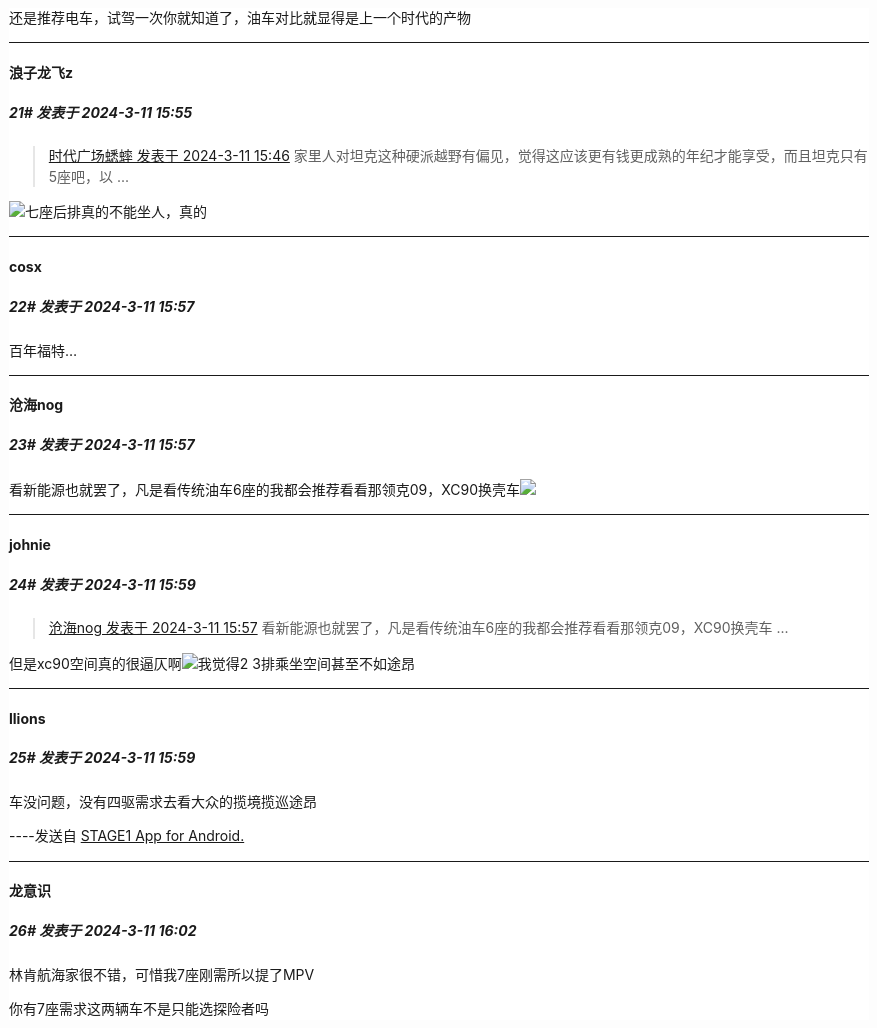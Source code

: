 还是推荐电车，试驾一次你就知道了，油车对比就显得是上一个时代的产物

*****

####  浪子龙飞z  
##### 21#       发表于 2024-3-11 15:55

<blockquote><a href="httphttps://bbs.saraba1st.com/2b/forum.php?mod=redirect&amp;goto=findpost&amp;pid=64218936&amp;ptid=2175014" target="_blank">时代广场蟋蟀 发表于 2024-3-11 15:46</a>
家里人对坦克这种硬派越野有偏见，觉得这应该更有钱更成熟的年纪才能享受，而且坦克只有5座吧，以 ...</blockquote>
<img src="https://static.saraba1st.com/image/smiley/face2017/067.png" referrerpolicy="no-referrer">七座后排真的不能坐人，真的

*****

####  cosx  
##### 22#       发表于 2024-3-11 15:57

百年福特…

*****

####  沧海nog  
##### 23#       发表于 2024-3-11 15:57

看新能源也就罢了，凡是看传统油车6座的我都会推荐看看那领克09，XC90换壳车<img src="https://static.saraba1st.com/image/smiley/face2017/067.png" referrerpolicy="no-referrer">

*****

####  johnie  
##### 24#       发表于 2024-3-11 15:59

<blockquote><a href="httphttps://bbs.saraba1st.com/2b/forum.php?mod=redirect&amp;goto=findpost&amp;pid=64219055&amp;ptid=2175014" target="_blank">沧海nog 发表于 2024-3-11 15:57</a>
看新能源也就罢了，凡是看传统油车6座的我都会推荐看看那领克09，XC90换壳车 ...</blockquote>
但是xc90空间真的很逼仄啊<img src="https://static.saraba1st.com/image/smiley/face2017/067.png" referrerpolicy="no-referrer">我觉得2 3排乘坐空间甚至不如途昂

*****

####  llions  
##### 25#       发表于 2024-3-11 15:59

车没问题，没有四驱需求去看大众的揽境揽巡途昂

----发送自 [STAGE1 App for Android.](http://stage1.5j4m.com/?1.37)

*****

####  龙意识  
##### 26#       发表于 2024-3-11 16:02

林肯航海家很不错，可惜我7座刚需所以提了MPV

你有7座需求这两辆车不是只能选探险者吗
